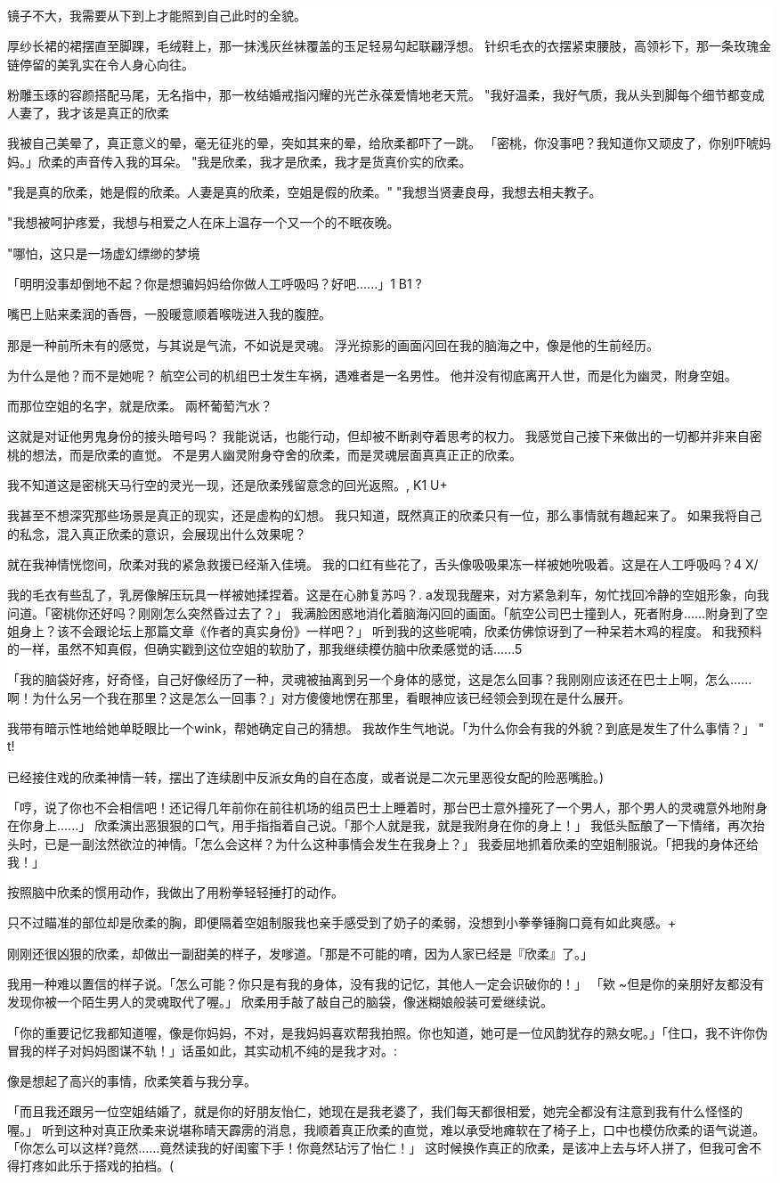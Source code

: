 镜子不大，我需要从下到上才能照到自己此时的全貌。

厚纱长裙的裙摆直至脚踝，毛绒鞋上，那一抹浅灰丝袜覆盖的玉足轻易勾起联翩浮想。 针织毛衣的衣摆紧束腰肢，高领衫下，那一条玫瑰金链停留的美乳实在令人身心向往。

粉雕玉琢的容颜搭配马尾，无名指中，那一枚结婚戒指闪耀的光芒永葆爱情地老天荒。 "我好温柔，我好气质，我从头到脚每个细节都变成人妻了，我才该是真正的欣柔

我被自己美晕了，真正意义的晕，毫无征兆的晕，突如其来的晕，给欣柔都吓了一跳。 「密桃，你没事吧？我知道你又顽皮了，你别吓唬妈妈。」欣柔的声音传入我的耳朵。 "我是欣柔，我才是欣柔，我才是货真价实的欣柔。

"我是真的欣柔，她是假的欣柔。人妻是真的欣柔，空姐是假的欣柔。" "我想当贤妻良母，我想去相夫教子。

"我想被呵护疼爱，我想与相爱之人在床上温存一个又一个的不眠夜晚。

"哪怕，这只是一场虚幻缥缈的梦境

「明明没事却倒地不起？你是想骗妈妈给你做人工呼吸吗？好吧......」1 B1 ?

嘴巴上贴来柔润的香唇，一股暖意顺着喉咙进入我的腹腔。

那是一种前所未有的感觉，与其说是气流，不如说是灵魂。 浮光掠影的画面闪回在我的脑海之中，像是他的生前经历。

为什么是他？而不是她呢？ 航空公司的机组巴士发生车祸，遇难者是一名男性。 他并没有彻底离开人世，而是化为幽灵，附身空姐。

而那位空姐的名字，就是欣柔。 兩杯葡萄汽水？

这就是对证他男鬼身份的接头暗号吗？ 我能说话，也能行动，但却被不断剥夺着思考的权力。 我感觉自己接下来做出的一切都并非来自密桃的想法，而是欣柔的直觉。 不是男人幽灵附身夺舍的欣柔，而是灵魂层面真真正正的欣柔。

我不知道这是密桃天马行空的灵光一现，还是欣柔残留意念的回光返照。, K1 U+

我甚至不想深究那些场景是真正的现实，还是虚构的幻想。 我只知道，既然真正的欣柔只有一位，那么事情就有趣起来了。 如果我将自己的私念，混入真正欣柔的意识，会展现出什么效果呢？

就在我神情恍惚间，欣柔对我的紧急救援已经渐入佳境。 我的口红有些花了，舌头像吸吸果冻一样被她吮吸着。这是在人工呼吸吗？4 X/

我的毛衣有些乱了，乳房像解压玩具一样被她揉捏着。这是在心肺复苏吗？. a发现我醒来，对方紧急刹车，匆忙找回冷静的空姐形象，向我问道。「密桃你还好吗？刚刚怎么突然昏过去了？」 我满脸困惑地消化着脑海闪回的画面。「航空公司巴士撞到人，死者附身......附身到了空姐身上？该不会跟论坛上那篇文章《作者的真实身份》一样吧？」 听到我的这些呢喃，欣柔仿佛惊讶到了一种呆若木鸡的程度。 和我预料的一样，虽然不知真假，但确实戳到这位空姐的软肋了，那我继续模仿脑中欣柔感觉的话......5

「我的脑袋好疼，好奇怪，自己好像经历了一种，灵魂被抽离到另一个身体的感觉，这是怎么回事？我刚刚应该还在巴士上啊，怎么......啊！为什么另一个我在那里？这是怎么一回事？」对方傻傻地愣在那里，看眼神应该已经领会到现在是什么展开。

我带有暗示性地给她单眨眼比一个wink，帮她确定自己的猜想。 我故作生气地说。「为什么你会有我的外貌？到底是发生了什么事情？」 " t!

已经接住戏的欣柔神情一转，摆出了连续剧中反派女角的自在态度，或者说是二次元里恶役女配的险恶嘴脸。)

「哼，说了你也不会相信吧！还记得几年前你在前往机场的组员巴士上睡着时，那台巴士意外撞死了一个男人，那个男人的灵魂意外地附身在你身上......」 欣柔演出恶狠狠的口气，用手指指着自己说。「那个人就是我，就是我附身在你的身上！」 我低头酝酿了一下情绪，再次抬头时，已是一副泫然欲泣的神情。「怎么会这样？为什么这种事情会发生在我身上？」 我委屈地抓着欣柔的空姐制服说。「把我的身体还给我！」

按照脑中欣柔的惯用动作，我做出了用粉拳轻轻捶打的动作。

只不过瞄准的部位却是欣柔的胸，即便隔着空姐制服我也亲手感受到了奶子的柔弱，没想到小拳拳锤胸口竟有如此爽感。+

刚刚还很凶狠的欣柔，却做出一副甜美的样子，发嗲道。「那是不可能的唷，因为人家已经是『欣柔』了。」

我用一种难以置信的样子说。「怎么可能？你只是有我的身体，没有我的记忆，其他人一定会识破你的！」 「欸 ~但是你的亲朋好友都没有发现你被一个陌生男人的灵魂取代了喔。」 欣柔用手敲了敲自己的脑袋，像迷糊娘般装可爱继续说。

「你的重要记忆我都知道喔，像是你妈妈，不对，是我妈妈喜欢帮我拍照。你也知道，她可是一位风韵犹存的熟女呢。」「住口，我不许你伪冒我的样子对妈妈图谋不轨！」话虽如此，其实动机不纯的是我才对。:

像是想起了高兴的事情，欣柔笑着与我分享。

「而且我还跟另一位空姐结婚了，就是你的好朋友怡仁，她现在是我老婆了，我们每天都很相爱，她完全都没有注意到我有什么怪怪的喔。」 听到这种对真正欣柔来说堪称晴天霹雳的消息，我顺着真正欣柔的直觉，难以承受地瘫软在了椅子上，口中也模仿欣柔的语气说道。 「你怎么可以这样?竟然......竟然读我的好闺蜜下手！你竟然玷污了怡仁！」 这时候换作真正的欣柔，是该冲上去与坏人拼了，但我可舍不得打疼如此乐于搭戏的拍档。(
